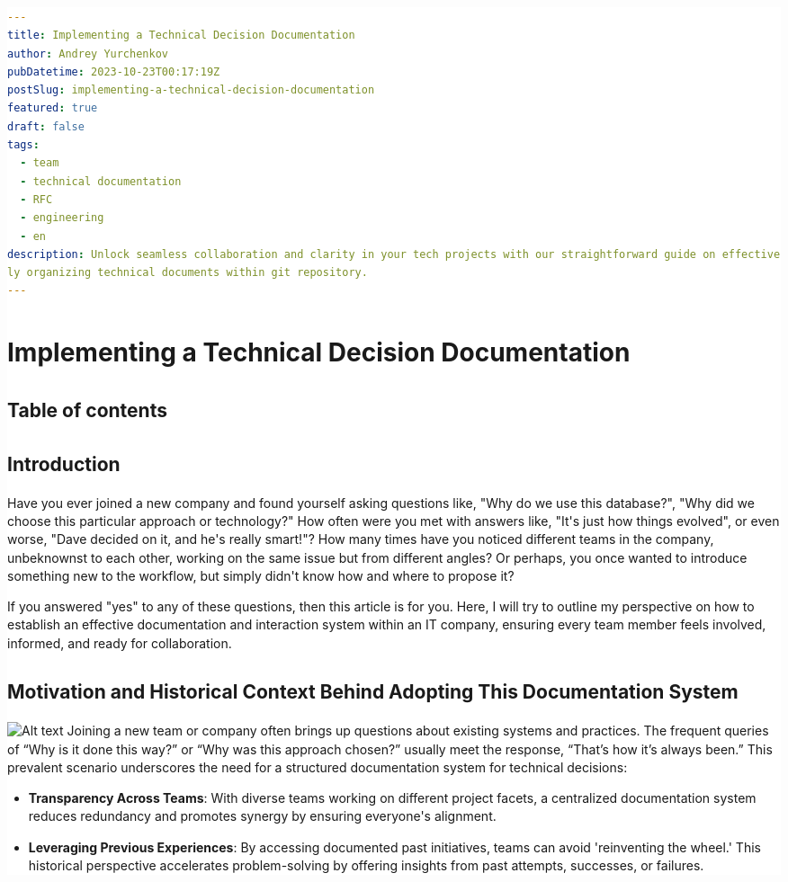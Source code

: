 ```yaml
---
title: Implementing a Technical Decision Documentation
author: Andrey Yurchenkov
pubDatetime: 2023-10-23T00:17:19Z
postSlug: implementing-a-technical-decision-documentation
featured: true
draft: false
tags:
  - team
  - technical documentation
  - RFC
  - engineering
  - en
description: Unlock seamless collaboration and clarity in your tech projects with our straightforward guide on effectively organizing technical documents within git repository.
---
```


# Implementing a Technical Decision Documentation

## Table of contents

## Introduction

Have you ever joined a new company and found yourself asking questions like, "Why do we use this database?", "Why did we choose this particular approach or technology?" How often were you met with answers like, "It's just how things evolved", or even worse, "Dave decided on it, and he's really smart!"? How many times have you noticed different teams in the company, unbeknownst to each other, working on the same issue but from different angles? Or perhaps, you once wanted to introduce something new to the workflow, but simply didn't know how and where to propose it?

If you answered "yes" to any of these questions, then this article is for you. Here, I will try to outline my perspective on how to establish an effective documentation and interaction system within an IT company, ensuring every team member feels involved, informed, and ready for collaboration.

## Motivation and Historical Context Behind Adopting This Documentation System

![Alt text](@assets/tdd/tired.png)
Joining a new team or company often brings up questions about existing systems and practices. The frequent queries of “Why is it done this way?” or “Why was this approach chosen?” usually meet the response, “That’s how it’s always been.” This prevalent scenario underscores the need for a structured documentation system for technical decisions:

- **Transparency Across Teams**: With diverse teams working on different project facets, a centralized documentation system reduces redundancy and promotes synergy by ensuring everyone's alignment.

- **Leveraging Previous Experiences**: By accessing documented past initiatives, teams can avoid 'reinventing the wheel.' This historical perspective accelerates problem-solving by offering insights from past attempts, successes, or failures.
